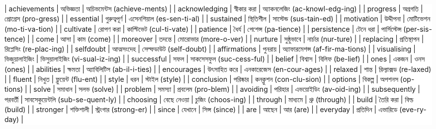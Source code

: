 | achievements       | অভিজ্ঞতা          | অচিভমেন্টস (achieve-ments)                |
| acknowledging      | স্বীকার করা       | অ্যাকনলেজিং (ac-knowl-edg-ing)            |
| progress           | অগ্রগতি           | প্রোগ্রেস (pro-gress)                     |
| essential          | গুরুত্বপূর্ণ      | এসেনশিয়াল (es-sen-ti-al)                 |
| sustained          | স্থিতিশীল         | সাস্টেন্ড (sus-tain-ed)                   |
| motivation         | উদ্দীপনা          | মোটিভেশন (mo-ti-va-tion)                  |
| cultivate          | রোপণ করা          | কাল্টিভেট (cul-ti-vate)                   |
| patience           | ধৈর্য             | পেশেন্স (pa-tience)                       |
| persistence        | টেনে ধরা          | পার্সিস্টেন্স (per-sis-tence)             |
| come               | আসা               | কাম (come)                                |
| moreover           | তদন্তে            | মোরোভার (more-o-ver)                      |
| nurture            | সুষ্ঠুভাবে        | নার্চার (nur-ture)                        |
| replacing          | প্রতিস্থাপন       | রিপ্লেসিং (re-plac-ing)                   |
| selfdoubt          | আত্মসংদেহ         | সেল্ফডাউট (self-doubt)                    |
| affirmations       | পুনরায়           | অ্যাফারমেশন্স (af-fir-ma-tions)           |
| visualising        | ভিজুয়ালাইজিং     | ভিসুয়ালাইজিং (vi-sual-iz-ing)            |
| successful         | সফল               | সাকসেসফুল (suc-cess-ful)                  |
| belief             | বিশ্বাস           | বিলিফ (be-lief)                           |
| ones               | একজন              | ওনস (ones)                                |
| abilities          | ক্ষমতা            | অ্যাবিলিটিস (ab-il-i-ties)                |
| encourages         | উৎসাহিত করে       | এনকারেজেস (en-cour-ages)                  |
| relaxed            | শান্ত             | রিল্যাক্সড (re-laxed)                     |
| fluent             | নিখুত             | ফ্লুয়েন্ট (flu-ent)                      |
| style              | ধরন               | স্টাইল (style)                            |
| conclusion         | পরিষ্কার          | কনক্লুশন (con-clu-sion)                   |
| options            | বিকল্প            | অপশনস (op-tions)                          |
| solve              | সমাধান            | সলভ (solve)                               |
| problem            | সমস্যা            | প্রবলেম (pro-blem)                        |
| avoiding           | পরিহার            | এভয়োইডিং (av-oid-ing)                    |
| subsequently       | পরবর্তী           | সাবসেকুয়েন্টলি (sub-se-quent-ly)         |
| choosing           | বেছে নেওয়া       | চুজিং (choos-ing)                         |
| through            | মাধ্যমে           | থ্রু (through)                            |
| build              | তৈরি করা          | বিল্ড (build)                             |
| stronger           | শক্তিশালী         | স্ট্রংগার (strong-er)                     |
| since              | যেখানে            | সিন্স (since)                             |
| are                | আছেন              | আর (are)                                  |
| everyday           | প্রতিদিন          | এভারিডে (eve-ry-day)                      |